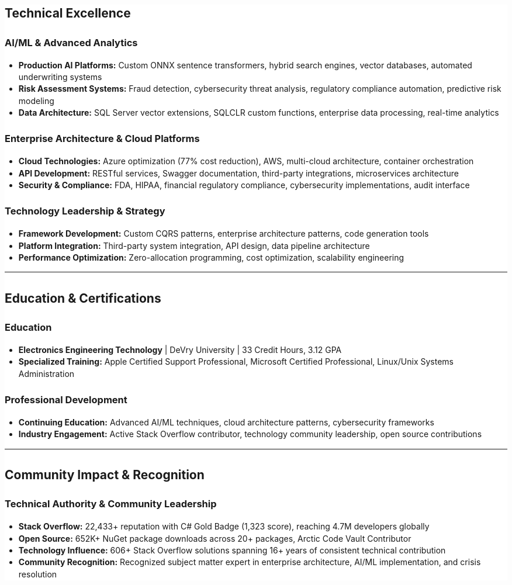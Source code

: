 
## Technical Excellence

### **AI/ML & Advanced Analytics**
- **Production AI Platforms:** Custom ONNX sentence transformers, hybrid search engines, vector databases, automated underwriting systems
- **Risk Assessment Systems:** Fraud detection, cybersecurity threat analysis, regulatory compliance automation, predictive risk modeling
- **Data Architecture:** SQL Server vector extensions, SQLCLR custom functions, enterprise data processing, real-time analytics

### **Enterprise Architecture & Cloud Platforms**
- **Cloud Technologies:** Azure optimization (77% cost reduction), AWS, multi-cloud architecture, container orchestration
- **API Development:** RESTful services, Swagger documentation, third-party integrations, microservices architecture
- **Security & Compliance:** FDA, HIPAA, financial regulatory compliance, cybersecurity implementations, audit interface

### **Technology Leadership & Strategy**
- **Framework Development:** Custom CQRS patterns, enterprise architecture patterns, code generation tools
- **Platform Integration:** Third-party system integration, API design, data pipeline architecture
- **Performance Optimization:** Zero-allocation programming, cost optimization, scalability engineering

---

## Education & Certifications

### **Education**
- **Electronics Engineering Technology** | DeVry University | 33 Credit Hours, 3.12 GPA
- **Specialized Training:** Apple Certified Support Professional, Microsoft Certified Professional, Linux/Unix Systems Administration

### **Professional Development**
- **Continuing Education:** Advanced AI/ML techniques, cloud architecture patterns, cybersecurity frameworks
- **Industry Engagement:** Active Stack Overflow contributor, technology community leadership, open source contributions

---

## Community Impact & Recognition

### **Technical Authority & Community Leadership**
- **Stack Overflow:** 22,433+ reputation with C# Gold Badge (1,323 score), reaching 4.7M developers globally
- **Open Source:** 652K+ NuGet package downloads across 20+ packages, Arctic Code Vault Contributor
- **Technology Influence:** 606+ Stack Overflow solutions spanning 16+ years of consistent technical contribution
- **Community Recognition:** Recognized subject matter expert in enterprise architecture, AI/ML implementation, and crisis resolution
